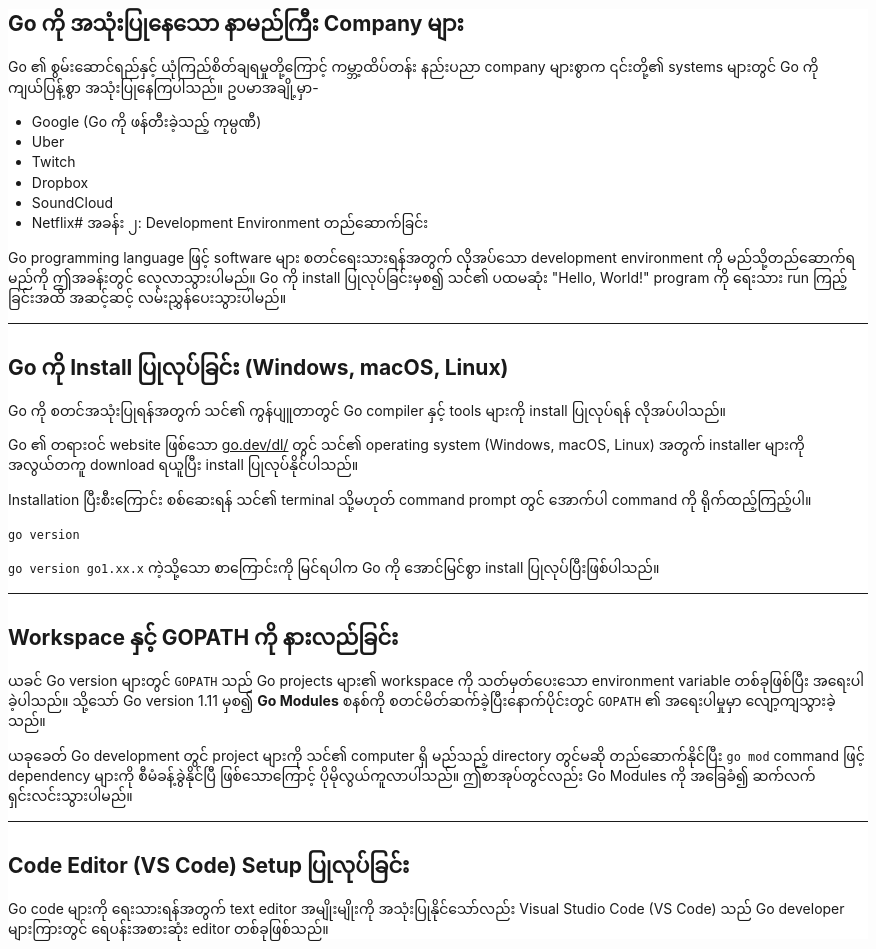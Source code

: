 
## Go ကို အသုံးပြုနေသော နာမည်ကြီး Company များ

Go ၏ စွမ်းဆောင်ရည်နှင့် ယုံကြည်စိတ်ချရမှုတို့ကြောင့် ကမ္ဘာ့ထိပ်တန်း နည်းပညာ company များစွာက ၎င်းတို့၏ systems များတွင် Go ကို ကျယ်ပြန့်စွာ အသုံးပြုနေကြပါသည်။ ဥပမာအချို့မှာ-

*   Google (Go ကို ဖန်တီးခဲ့သည့် ကုမ္ပဏီ)
*   Uber
*   Twitch
*   Dropbox
*   SoundCloud
*   Netflix# အခန်း ၂: Development Environment တည်ဆောက်ခြင်း

Go programming language ဖြင့် software များ စတင်ရေးသားရန်အတွက် လိုအပ်သော development environment ကို မည်သို့တည်ဆောက်ရမည်ကို ဤအခန်းတွင် လေ့လာသွားပါမည်။ Go ကို install ပြုလုပ်ခြင်းမှစ၍ သင်၏ ပထမဆုံး "Hello, World!" program ကို ရေးသား run ကြည့်ခြင်းအထိ အဆင့်ဆင့် လမ်းညွှန်ပေးသွားပါမည်။

---

## Go ကို Install ပြုလုပ်ခြင်း (Windows, macOS, Linux)

Go ကို စတင်အသုံးပြုရန်အတွက် သင်၏ ကွန်ပျူတာတွင် Go compiler နှင့် tools များကို install ပြုလုပ်ရန် လိုအပ်ပါသည်။

Go ၏ တရားဝင် website ဖြစ်သော [go.dev/dl/](https://go.dev/dl/) တွင် သင်၏ operating system (Windows, macOS, Linux) အတွက် installer များကို အလွယ်တကူ download ရယူပြီး install ပြုလုပ်နိုင်ပါသည်။

Installation ပြီးစီးကြောင်း စစ်ဆေးရန် သင်၏ terminal သို့မဟုတ် command prompt တွင် အောက်ပါ command ကို ရိုက်ထည့်ကြည့်ပါ။

```sh
go version
```

`go version go1.xx.x` ကဲ့သို့သော စာကြောင်းကို မြင်ရပါက Go ကို အောင်မြင်စွာ install ပြုလုပ်ပြီးဖြစ်ပါသည်။

---

## Workspace နှင့် GOPATH ကို နားလည်ခြင်း

ယခင် Go version များတွင် `GOPATH` သည် Go projects များ၏ workspace ကို သတ်မှတ်ပေးသော environment variable တစ်ခုဖြစ်ပြီး အရေးပါခဲ့ပါသည်။ သို့သော် Go version 1.11 မှစ၍ **Go Modules** စနစ်ကို စတင်မိတ်ဆက်ခဲ့ပြီးနောက်ပိုင်းတွင် `GOPATH` ၏ အရေးပါမှုမှာ လျော့ကျသွားခဲ့သည်။

ယခုခေတ် Go development တွင် project များကို သင်၏ computer ရှိ မည်သည့် directory တွင်မဆို တည်ဆောက်နိုင်ပြီး `go mod` command ဖြင့် dependency များကို စီမံခန့်ခွဲနိုင်ပြီ ဖြစ်သောကြောင့် ပိုမိုလွယ်ကူလာပါသည်။ ဤစာအုပ်တွင်လည်း Go Modules ကို အခြေခံ၍ ဆက်လက်ရှင်းလင်းသွားပါမည်။

---

## Code Editor (VS Code) Setup ပြုလုပ်ခြင်း

Go code များကို ရေးသားရန်အတွက် text editor အမျိုးမျိုးကို အသုံးပြုနိုင်သော်လည်း Visual Studio Code (VS Code) သည် Go developer များကြားတွင် ရေပန်းအစားဆုံး editor တစ်ခုဖြစ်သည်။
